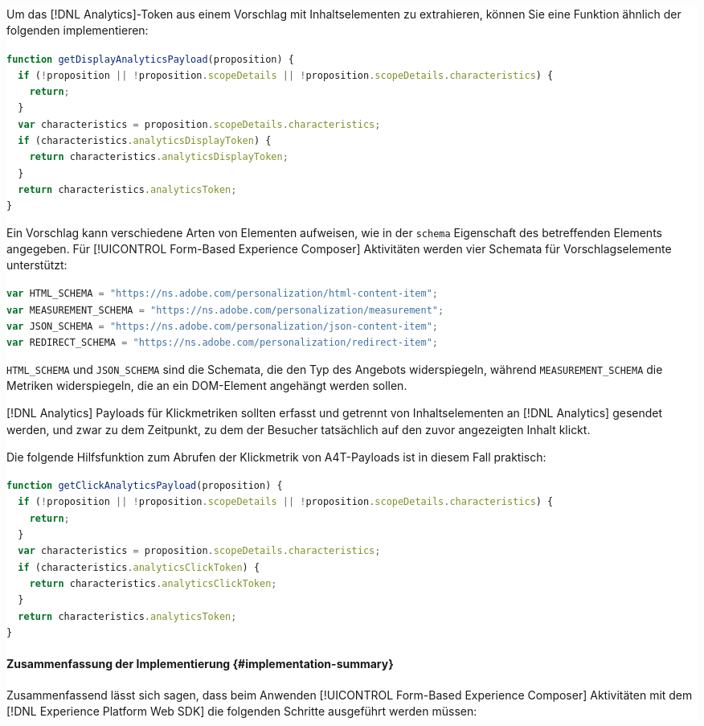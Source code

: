 ```json
```

Um das [!DNL Analytics]-Token aus einem Vorschlag mit Inhaltselementen zu extrahieren, können Sie eine Funktion ähnlich der folgenden implementieren:

```javascript
function getDisplayAnalyticsPayload(proposition) {
  if (!proposition || !proposition.scopeDetails || !proposition.scopeDetails.characteristics) {
    return;
  }
  var characteristics = proposition.scopeDetails.characteristics;
  if (characteristics.analyticsDisplayToken) {
    return characteristics.analyticsDisplayToken;
  }
  return characteristics.analyticsToken;
}
```

Ein Vorschlag kann verschiedene Arten von Elementen aufweisen, wie in der `schema` Eigenschaft des betreffenden Elements angegeben. Für [!UICONTROL Form-Based Experience Composer] Aktivitäten werden vier Schemata für Vorschlagselemente unterstützt:

```javascript
var HTML_SCHEMA = "https://ns.adobe.com/personalization/html-content-item";
var MEASUREMENT_SCHEMA = "https://ns.adobe.com/personalization/measurement";
var JSON_SCHEMA = "https://ns.adobe.com/personalization/json-content-item";
var REDIRECT_SCHEMA = "https://ns.adobe.com/personalization/redirect-item";
```

`HTML_SCHEMA` und `JSON_SCHEMA` sind die Schemata, die den Typ des Angebots widerspiegeln, während `MEASUREMENT_SCHEMA` die Metriken widerspiegeln, die an ein DOM-Element angehängt werden sollen.

[!DNL Analytics] Payloads für Klickmetriken sollten erfasst und getrennt von Inhaltselementen an [!DNL Analytics] gesendet werden, und zwar zu dem Zeitpunkt, zu dem der Besucher tatsächlich auf den zuvor angezeigten Inhalt klickt.

Die folgende Hilfsfunktion zum Abrufen der Klickmetrik von A4T-Payloads ist in diesem Fall praktisch:

```javascript
function getClickAnalyticsPayload(proposition) {
  if (!proposition || !proposition.scopeDetails || !proposition.scopeDetails.characteristics) {
    return;
  }
  var characteristics = proposition.scopeDetails.characteristics;
  if (characteristics.analyticsClickToken) {
    return characteristics.analyticsClickToken;
  }
  return characteristics.analyticsToken;
}
```

#### Zusammenfassung der Implementierung {#implementation-summary}

Zusammenfassend lässt sich sagen, dass beim Anwenden [!UICONTROL Form-Based Experience Composer] Aktivitäten mit dem [!DNL Experience Platform Web SDK] die folgenden Schritte ausgeführt werden müssen:
